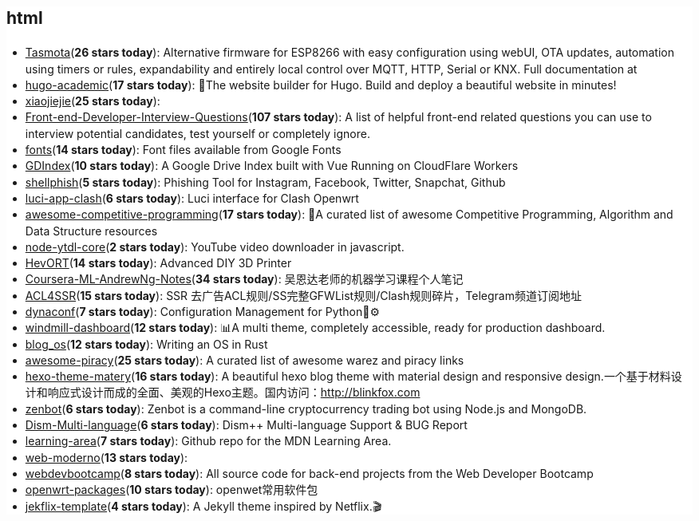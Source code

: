 ## html
+ [Tasmota](https://github.com/arendst/Tasmota)(**26 stars today**): Alternative firmware for ESP8266 with easy configuration using webUI, OTA updates, automation using timers or rules, expandability and entirely local control over MQTT, HTTP, Serial or KNX. Full documentation at
+ [hugo-academic](https://github.com/gcushen/hugo-academic)(**17 stars today**): 📝The website builder for Hugo. Build and deploy a beautiful website in minutes!
+ [xiaojiejie](https://github.com/JMWpower/xiaojiejie)(**25 stars today**): 
+ [Front-end-Developer-Interview-Questions](https://github.com/h5bp/Front-end-Developer-Interview-Questions)(**107 stars today**): A list of helpful front-end related questions you can use to interview potential candidates, test yourself or completely ignore.
+ [fonts](https://github.com/google/fonts)(**14 stars today**): Font files available from Google Fonts
+ [GDIndex](https://github.com/maple3142/GDIndex)(**10 stars today**): A Google Drive Index built with Vue Running on CloudFlare Workers
+ [shellphish](https://github.com/suljot/shellphish)(**5 stars today**): Phishing Tool for Instagram, Facebook, Twitter, Snapchat, Github
+ [luci-app-clash](https://github.com/frainzy1477/luci-app-clash)(**6 stars today**): Luci interface for Clash Openwrt
+ [awesome-competitive-programming](https://github.com/lnishan/awesome-competitive-programming)(**17 stars today**): 💎A curated list of awesome Competitive Programming, Algorithm and Data Structure resources
+ [node-ytdl-core](https://github.com/fent/node-ytdl-core)(**2 stars today**): YouTube video downloader in javascript.
+ [HevORT](https://github.com/MirageC79/HevORT)(**14 stars today**): Advanced DIY 3D Printer
+ [Coursera-ML-AndrewNg-Notes](https://github.com/fengdu78/Coursera-ML-AndrewNg-Notes)(**34 stars today**): 吴恩达老师的机器学习课程个人笔记
+ [ACL4SSR](https://github.com/ACL4SSR/ACL4SSR)(**15 stars today**): SSR 去广告ACL规则/SS完整GFWList规则/Clash规则碎片，Telegram频道订阅地址
+ [dynaconf](https://github.com/rochacbruno/dynaconf)(**7 stars today**): Configuration Management for Python🔧⚙
+ [windmill-dashboard](https://github.com/estevanmaito/windmill-dashboard)(**12 stars today**): 📊A multi theme, completely accessible, ready for production dashboard.
+ [blog_os](https://github.com/phil-opp/blog_os)(**12 stars today**): Writing an OS in Rust
+ [awesome-piracy](https://github.com/Igglybuff/awesome-piracy)(**25 stars today**): A curated list of awesome warez and piracy links
+ [hexo-theme-matery](https://github.com/blinkfox/hexo-theme-matery)(**16 stars today**): A beautiful hexo blog theme with material design and responsive design.一个基于材料设计和响应式设计而成的全面、美观的Hexo主题。国内访问：http://blinkfox.com
+ [zenbot](https://github.com/DeviaVir/zenbot)(**6 stars today**): Zenbot is a command-line cryptocurrency trading bot using Node.js and MongoDB.
+ [Dism-Multi-language](https://github.com/Chuyu-Team/Dism-Multi-language)(**6 stars today**): Dism++ Multi-language Support & BUG Report
+ [learning-area](https://github.com/mdn/learning-area)(**7 stars today**): Github repo for the MDN Learning Area.
+ [web-moderno](https://github.com/cod3rcursos/web-moderno)(**13 stars today**): 
+ [webdevbootcamp](https://github.com/nax3t/webdevbootcamp)(**8 stars today**): All source code for back-end projects from the Web Developer Bootcamp
+ [openwrt-packages](https://github.com/kenzok8/openwrt-packages)(**10 stars today**): openwet常用软件包
+ [jekflix-template](https://github.com/thiagorossener/jekflix-template)(**4 stars today**): A Jekyll theme inspired by Netflix.🎬
